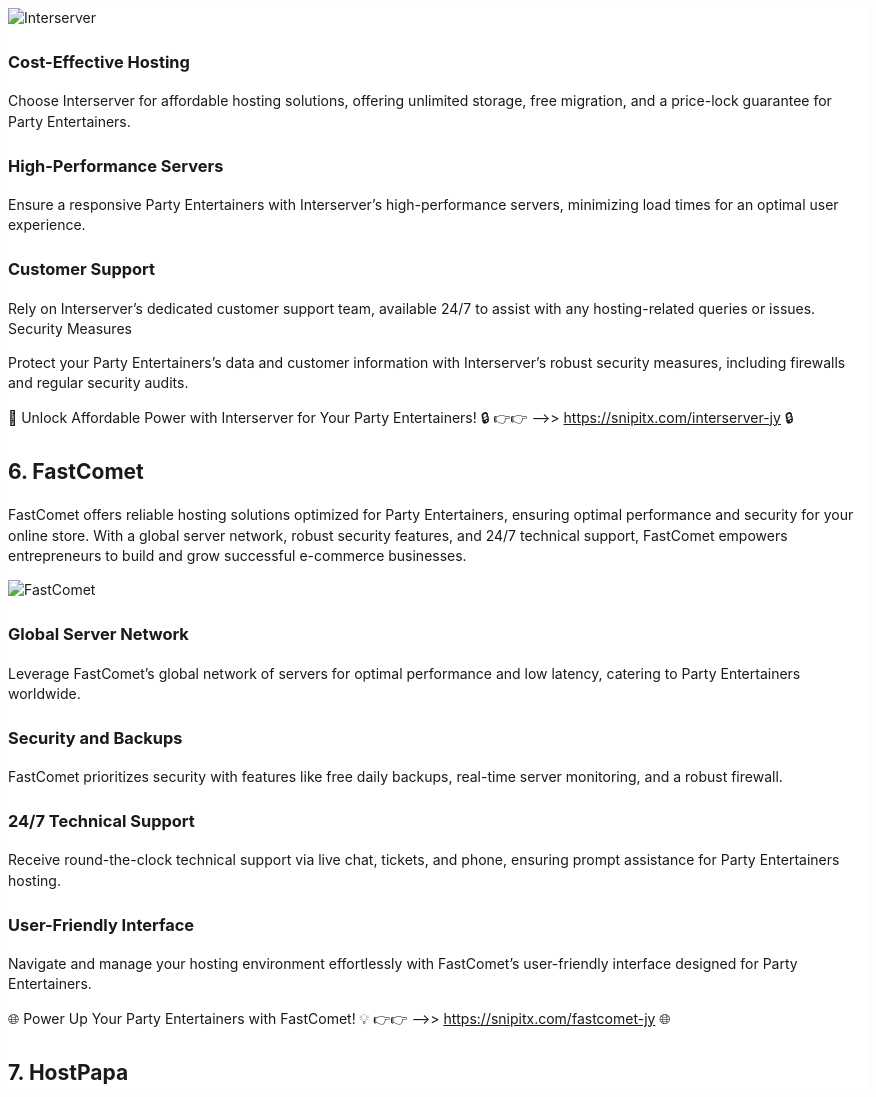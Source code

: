 ![Interserver](https://i.imgur.com/OM5dOEW.jpeg "Interserver Hosting")

### Cost-Effective Hosting
Choose Interserver for affordable hosting solutions, offering unlimited storage, free migration, and a price-lock guarantee for Party Entertainers.

### High-Performance Servers
Ensure a responsive Party Entertainers with Interserver’s high-performance servers, minimizing load times for an optimal user experience.

### Customer Support
Rely on Interserver’s dedicated customer support team, available 24/7 to assist with any hosting-related queries or issues.
Security Measures

Protect your Party Entertainers’s data and customer information with Interserver’s robust security measures, including firewalls and regular security audits.

💸 Unlock Affordable Power with Interserver for Your Party Entertainers! 🔒
👉👉 -->> https://snipitx.com/interserver-jy 🔒

## 6. FastComet

FastComet offers reliable hosting solutions optimized for Party Entertainers, ensuring optimal performance and security for your online store. With a global server network, robust security features, and 24/7 technical support, FastComet empowers entrepreneurs to build and grow successful e-commerce businesses.

![FastComet](https://i.imgur.com/7qgXuWp.png "FastComet Hosting")

### Global Server Network
Leverage FastComet’s global network of servers for optimal performance and low latency, catering to Party Entertainers worldwide.

### Security and Backups
FastComet prioritizes security with features like free daily backups, real-time server monitoring, and a robust firewall.

### 24/7 Technical Support
Receive round-the-clock technical support via live chat, tickets, and phone, ensuring prompt assistance for Party Entertainers hosting.

### User-Friendly Interface
Navigate and manage your hosting environment effortlessly with FastComet’s user-friendly interface designed for Party Entertainers.

🌐 Power Up Your Party Entertainers with FastComet! 💡
👉👉 -->> https://snipitx.com/fastcomet-jy 🌐

## 7. HostPapa
